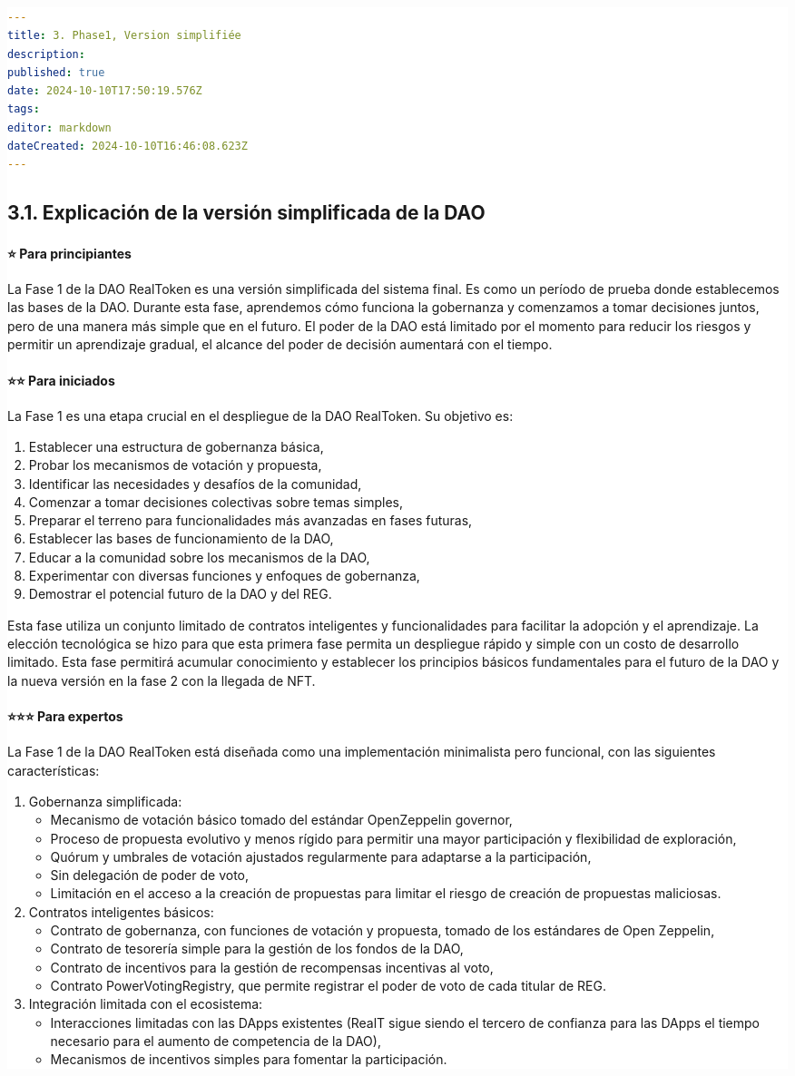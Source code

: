 ```yaml
---
title: 3. Phase1, Version simplifiée
description: 
published: true
date: 2024-10-10T17:50:19.576Z
tags: 
editor: markdown
dateCreated: 2024-10-10T16:46:08.623Z
---
```


## **3.1. Explicación de la versión simplificada de la DAO**

#### **⭐ Para principiantes**

La Fase 1 de la DAO RealToken es una versión simplificada del sistema final. Es como un período de prueba donde establecemos las bases de la DAO. Durante esta fase, aprendemos cómo funciona la gobernanza y comenzamos a tomar decisiones juntos, pero de una manera más simple que en el futuro. El poder de la DAO está limitado por el momento para reducir los riesgos y permitir un aprendizaje gradual, el alcance del poder de decisión aumentará con el tiempo.

#### **⭐⭐ Para iniciados**

La Fase 1 es una etapa crucial en el despliegue de la DAO RealToken. Su objetivo es:

1.  Establecer una estructura de gobernanza básica,
2.  Probar los mecanismos de votación y propuesta,
3.  Identificar las necesidades y desafíos de la comunidad,
4.  Comenzar a tomar decisiones colectivas sobre temas simples,
5.  Preparar el terreno para funcionalidades más avanzadas en fases futuras,
6.  Establecer las bases de funcionamiento de la DAO,
7.  Educar a la comunidad sobre los mecanismos de la DAO,
8.  Experimentar con diversas funciones y enfoques de gobernanza,
9.  Demostrar el potencial futuro de la DAO y del REG.

Esta fase utiliza un conjunto limitado de contratos inteligentes y funcionalidades para facilitar la adopción y el aprendizaje. La elección tecnológica se hizo para que esta primera fase permita un despliegue rápido y simple con un costo de desarrollo limitado. Esta fase permitirá acumular conocimiento y establecer los principios básicos fundamentales para el futuro de la DAO y la nueva versión en la fase 2 con la llegada de NFT.

#### **⭐⭐⭐ Para expertos**

La Fase 1 de la DAO RealToken está diseñada como una implementación minimalista pero funcional, con las siguientes características:

1.  Gobernanza simplificada:
    - Mecanismo de votación básico tomado del estándar OpenZeppelin governor,
    - Proceso de propuesta evolutivo y menos rígido para permitir una mayor participación y flexibilidad de exploración,
    - Quórum y umbrales de votación ajustados regularmente para adaptarse a la participación,
    - Sin delegación de poder de voto,
    - Limitación en el acceso a la creación de propuestas para limitar el riesgo de creación de propuestas maliciosas.
2.  Contratos inteligentes básicos:
    - Contrato de gobernanza, con funciones de votación y propuesta, tomado de los estándares de Open Zeppelin,
    - Contrato de tesorería simple para la gestión de los fondos de la DAO,
    - Contrato de incentivos para la gestión de recompensas incentivas al voto,
    - Contrato PowerVotingRegistry, que permite registrar el poder de voto de cada titular de REG.
3.  Integración limitada con el ecosistema:
    - Interacciones limitadas con las DApps existentes (RealT sigue siendo el tercero de confianza para las DApps el tiempo necesario para el aumento de competencia de la DAO),
    - Mecanismos de incentivos simples para fomentar la participación.